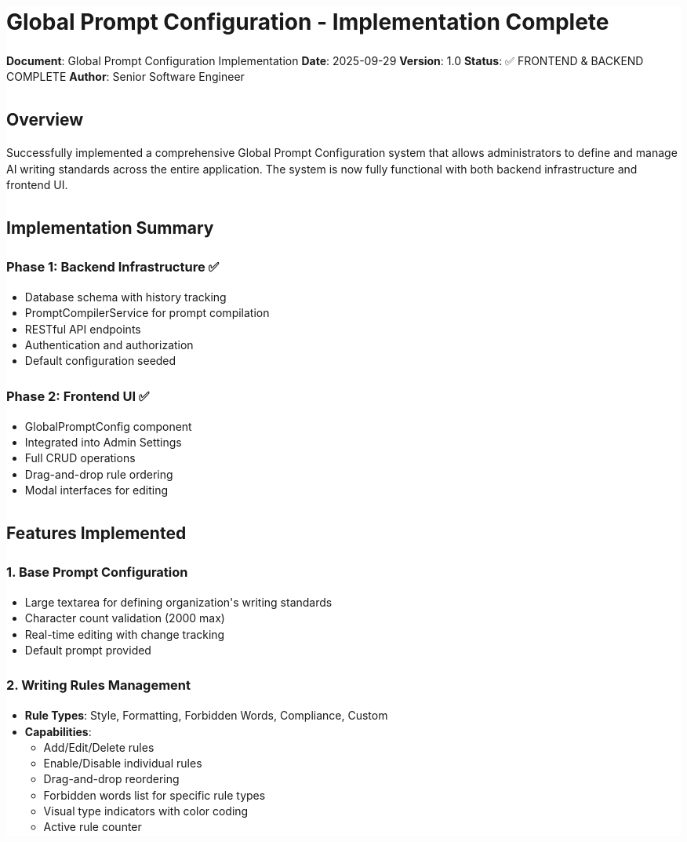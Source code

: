 # Global Prompt Configuration - Implementation Complete

**Document**: Global Prompt Configuration Implementation
**Date**: 2025-09-29
**Version**: 1.0
**Status**: ✅ FRONTEND & BACKEND COMPLETE
**Author**: Senior Software Engineer

## Overview

Successfully implemented a comprehensive Global Prompt Configuration system that allows administrators to define and manage AI writing standards across the entire application. The system is now fully functional with both backend infrastructure and frontend UI.

## Implementation Summary

### Phase 1: Backend Infrastructure ✅
- Database schema with history tracking
- PromptCompilerService for prompt compilation
- RESTful API endpoints
- Authentication and authorization
- Default configuration seeded

### Phase 2: Frontend UI ✅
- GlobalPromptConfig component
- Integrated into Admin Settings
- Full CRUD operations
- Drag-and-drop rule ordering
- Modal interfaces for editing

## Features Implemented

### 1. Base Prompt Configuration
- Large textarea for defining organization's writing standards
- Character count validation (2000 max)
- Real-time editing with change tracking
- Default prompt provided

### 2. Writing Rules Management
- **Rule Types**: Style, Formatting, Forbidden Words, Compliance, Custom
- **Capabilities**:
  - Add/Edit/Delete rules
  - Enable/Disable individual rules
  - Drag-and-drop reordering
  - Forbidden words list for specific rule types
  - Visual type indicators with color coding
  - Active rule counter
